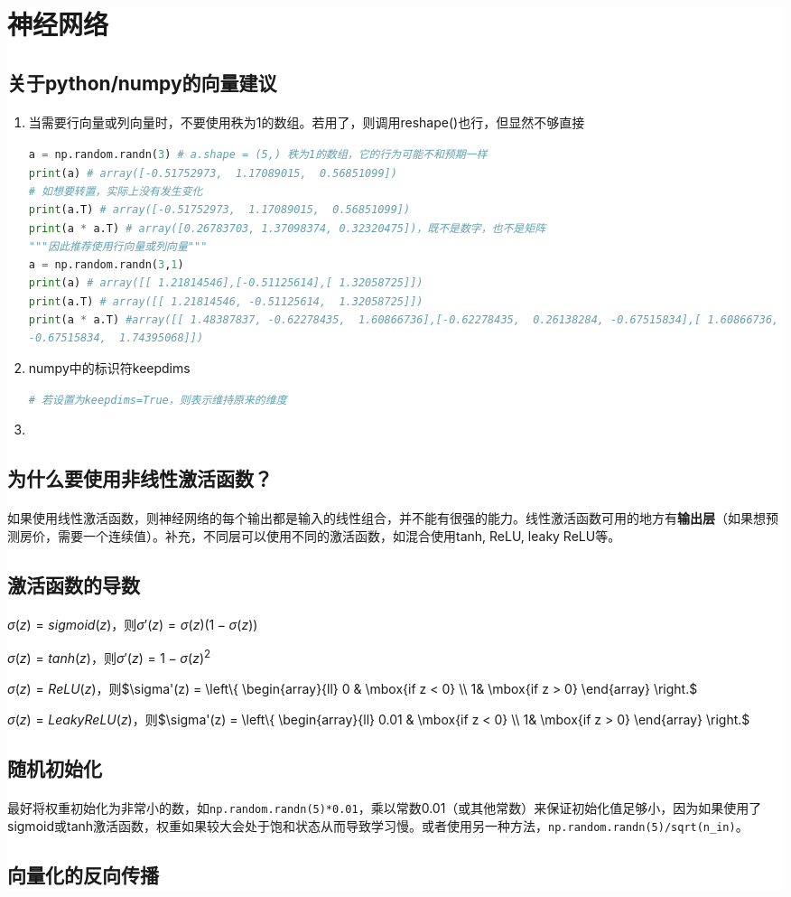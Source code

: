 # 神经网络

## 关于python/numpy的向量建议

1. 当需要行向量或列向量时，不要使用秩为1的数组。若用了，则调用reshape()也行，但显然不够直接

   ```python
   a = np.random.randn(3) # a.shape = (5,) 秩为1的数组，它的行为可能不和预期一样
   print(a) # array([-0.51752973,  1.17089015,  0.56851099])
   # 如想要转置，实际上没有发生变化
   print(a.T) # array([-0.51752973,  1.17089015,  0.56851099])
   print(a * a.T) # array([0.26783703, 1.37098374, 0.32320475])，既不是数字，也不是矩阵
   """因此推荐使用行向量或列向量"""
   a = np.random.randn(3,1)
   print(a) # array([[ 1.21814546],[-0.51125614],[ 1.32058725]])
   print(a.T) # array([[ 1.21814546, -0.51125614,  1.32058725]])
   print(a * a.T) #array([[ 1.48387837, -0.62278435,  1.60866736],[-0.62278435,  0.26138284, -0.67515834],[ 1.60866736, -0.67515834,  1.74395068]])
   ```

2. numpy中的标识符keepdims

   ```python
   # 若设置为keepdims=True，则表示维持原来的维度
   
   ```

3. 

## 为什么要使用非线性激活函数？

如果使用线性激活函数，则神经网络的每个输出都是输入的线性组合，并不能有很强的能力。线性激活函数可用的地方有**输出层**（如果想预测房价，需要一个连续值）。补充，不同层可以使用不同的激活函数，如混合使用tanh, ReLU, leaky ReLU等。

## 激活函数的导数

$\sigma(z) = sigmoid(z)$，则$\sigma'(z) =  \sigma(z) (1-\sigma(z) )$

$\sigma(z) = tanh(z)$，则$\sigma'(z) = 1 - \sigma(z) ^2$

$\sigma(z) = ReLU(z)$，则$\sigma'(z) = \left\{ \begin{array}{ll} 0 & \mbox{if z < 0} \\ 1& \mbox{if z > 0} \end{array} \right.$

$\sigma(z) = Leaky ReLU(z)$，则$\sigma'(z) = \left\{ \begin{array}{ll} 0.01 & \mbox{if z < 0} \\ 1& \mbox{if z > 0} \end{array} \right.$

## 随机初始化

最好将权重初始化为非常小的数，如`np.random.randn(5)*0.01`，乘以常数0.01（或其他常数）来保证初始化值足够小，因为如果使用了sigmoid或tanh激活函数，权重如果较大会处于饱和状态从而导致学习慢。或者使用另一种方法，`np.random.randn(5)/sqrt(n_in)`。

## 向量化的反向传播
